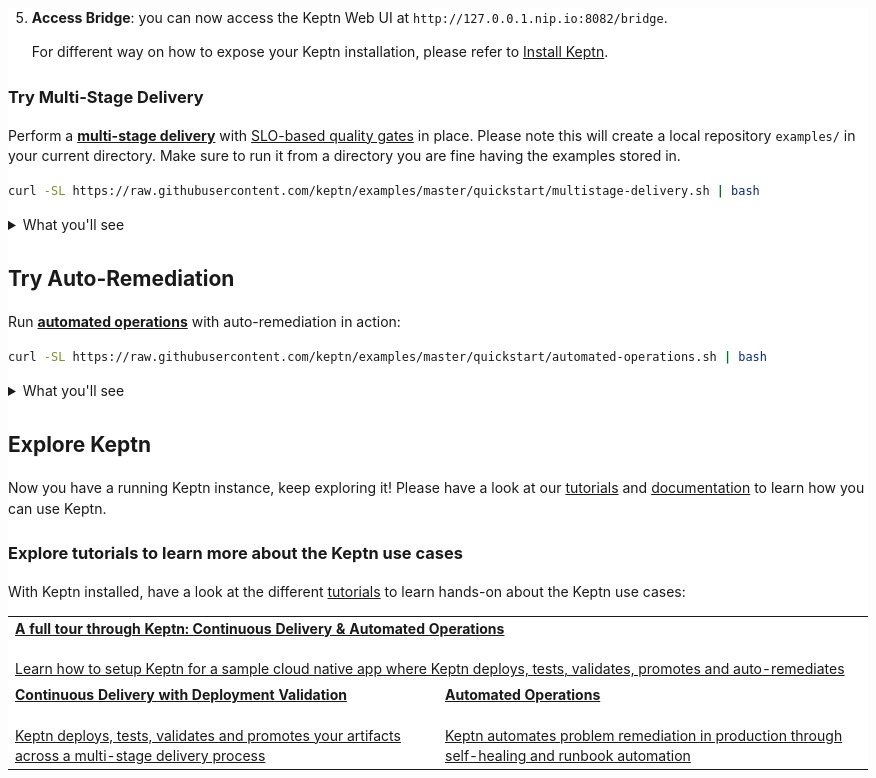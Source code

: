 5. **Access Bridge**: you can now access the Keptn Web UI at `http://127.0.0.1.nip.io:8082/bridge`.

   For different way on how to expose your Keptn installation, please refer to [Install Keptn](../0.14.x/operate/install/#install-keptn).

### Try Multi-Stage Delivery

Perform a [**multi-stage delivery**](../concepts/delivery/) with [SLO-based quality gates](../concepts/quality_gates/) in place.
Please note this will create a local repository `examples/` in your current directory.
Make sure to run it from a directory you are fine having the examples stored in.

```bash
curl -SL https://raw.githubusercontent.com/keptn/examples/master/quickstart/multistage-delivery.sh | bash
```

<details><summary>What you'll see</summary></details>

## Try Auto-Remediation

Run [**automated operations**](../concepts/automated_operations/) with auto-remediation in action:

```bash
curl -SL https://raw.githubusercontent.com/keptn/examples/master/quickstart/automated-operations.sh | bash
```

<details><summary>What you'll see</summary></details>

## Explore Keptn

Now you have a running Keptn instance, keep exploring it!
Please have a look at our [tutorials](https://tutorials.keptn.sh) and [documentation](../) to learn how you can use Keptn.

### Explore tutorials to learn more about the Keptn use cases

With Keptn installed, have a look at the different [tutorials](https://tutorials.keptn.sh/) to learn hands-on about the Keptn use cases:

<table class="highlight-table">
  <tr>
    <td colspan="6">
      <a href="https://tutorials.keptn.sh/?cat=full-tour">
        <strong>A full tour through Keptn: Continuous Delivery & Automated Operations</strong><br><br>
        Learn how to setup Keptn for a sample cloud native app where Keptn deploys, tests, validates, promotes and auto-remediates
      </a>
    </td>
  </tr>
  <tr>
    <td colspan="3" width="50%">
      <a href="https://tutorials.keptn.sh/?cat=quality-gates">
        <strong>Continuous Delivery with Deployment Validation</strong><br><br>
        Keptn deploys, tests, validates and promotes your artifacts across a multi-stage delivery process
      </a>
    </td>
    <td colspan="3">
      <a href="https://tutorials.keptn.sh/?cat=automated-operations">
        <strong>Automated Operations</strong><br><br>
        Keptn automates problem remediation in production through self-healing and runbook automation
      </a>
    </td>
  </tr>
  <tr>